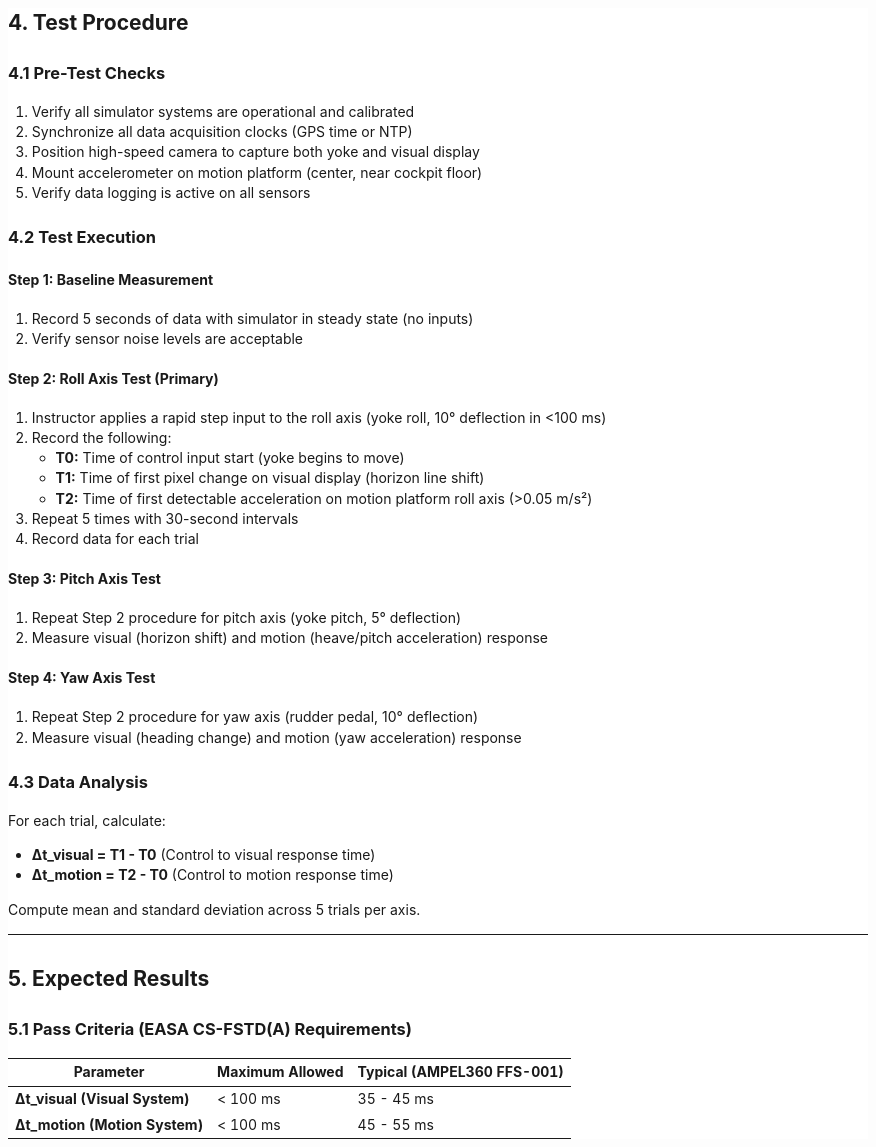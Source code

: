 
## 4. Test Procedure

### 4.1 Pre-Test Checks
1. Verify all simulator systems are operational and calibrated
2. Synchronize all data acquisition clocks (GPS time or NTP)
3. Position high-speed camera to capture both yoke and visual display
4. Mount accelerometer on motion platform (center, near cockpit floor)
5. Verify data logging is active on all sensors

### 4.2 Test Execution

#### Step 1: Baseline Measurement
1. Record 5 seconds of data with simulator in steady state (no inputs)
2. Verify sensor noise levels are acceptable

#### Step 2: Roll Axis Test (Primary)
1. Instructor applies a rapid step input to the roll axis (yoke roll, 10° deflection in <100 ms)
2. Record the following:
   - **T0:** Time of control input start (yoke begins to move)
   - **T1:** Time of first pixel change on visual display (horizon line shift)
   - **T2:** Time of first detectable acceleration on motion platform roll axis (>0.05 m/s²)
3. Repeat 5 times with 30-second intervals
4. Record data for each trial

#### Step 3: Pitch Axis Test
1. Repeat Step 2 procedure for pitch axis (yoke pitch, 5° deflection)
2. Measure visual (horizon shift) and motion (heave/pitch acceleration) response

#### Step 4: Yaw Axis Test
1. Repeat Step 2 procedure for yaw axis (rudder pedal, 10° deflection)
2. Measure visual (heading change) and motion (yaw acceleration) response

### 4.3 Data Analysis
For each trial, calculate:
- **Δt_visual = T1 - T0** (Control to visual response time)
- **Δt_motion = T2 - T0** (Control to motion response time)

Compute mean and standard deviation across 5 trials per axis.

---

## 5. Expected Results

### 5.1 Pass Criteria (EASA CS-FSTD(A) Requirements)

| Parameter | Maximum Allowed | Typical (AMPEL360 FFS-001) |
|-----------|----------------|----------------------------|
| **Δt_visual (Visual System)** | < 100 ms | 35 - 45 ms |
| **Δt_motion (Motion System)** | < 100 ms | 45 - 55 ms |
